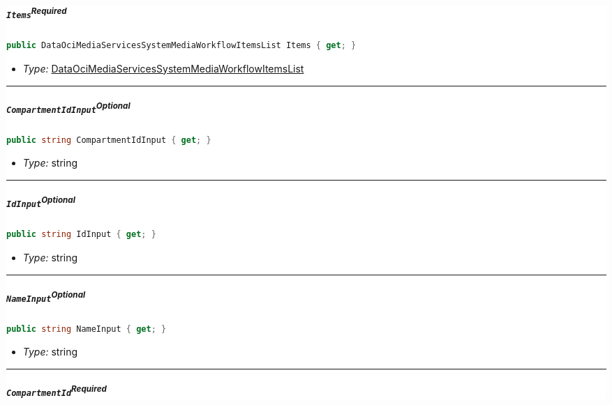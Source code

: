 ##### `Items`<sup>Required</sup> <a name="Items" id="rhizo-co-terraform-provider-oci.dataOciMediaServicesSystemMediaWorkflow.DataOciMediaServicesSystemMediaWorkflow.property.items"></a>

```csharp
public DataOciMediaServicesSystemMediaWorkflowItemsList Items { get; }
```

- *Type:* <a href="#rhizo-co-terraform-provider-oci.dataOciMediaServicesSystemMediaWorkflow.DataOciMediaServicesSystemMediaWorkflowItemsList">DataOciMediaServicesSystemMediaWorkflowItemsList</a>

---

##### `CompartmentIdInput`<sup>Optional</sup> <a name="CompartmentIdInput" id="rhizo-co-terraform-provider-oci.dataOciMediaServicesSystemMediaWorkflow.DataOciMediaServicesSystemMediaWorkflow.property.compartmentIdInput"></a>

```csharp
public string CompartmentIdInput { get; }
```

- *Type:* string

---

##### `IdInput`<sup>Optional</sup> <a name="IdInput" id="rhizo-co-terraform-provider-oci.dataOciMediaServicesSystemMediaWorkflow.DataOciMediaServicesSystemMediaWorkflow.property.idInput"></a>

```csharp
public string IdInput { get; }
```

- *Type:* string

---

##### `NameInput`<sup>Optional</sup> <a name="NameInput" id="rhizo-co-terraform-provider-oci.dataOciMediaServicesSystemMediaWorkflow.DataOciMediaServicesSystemMediaWorkflow.property.nameInput"></a>

```csharp
public string NameInput { get; }
```

- *Type:* string

---

##### `CompartmentId`<sup>Required</sup> <a name="CompartmentId" id="rhizo-co-terraform-provider-oci.dataOciMediaServicesSystemMediaWorkflow.DataOciMediaServicesSystemMediaWorkflow.property.compartmentId"></a>
